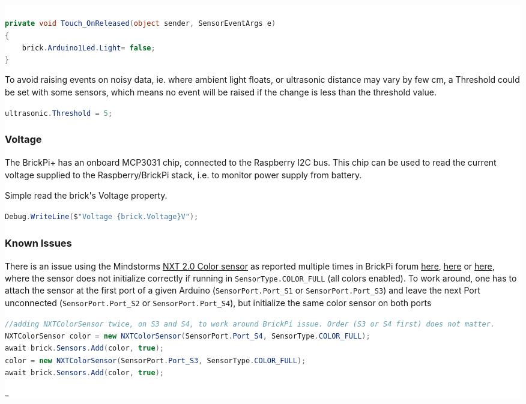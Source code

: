 ```C#

private void Touch_OnReleased(object sender, SensorEventArgs e)
{
	brick.Arduino1Led.Light= false;
}

```

To avoid raising events on noisy data, ie. where ambient light floats, or ultrasonic distance may vary by few cm, a Threshold could be set with some sensors, which means no event will be raised if the change is less than the threshold value.

```C#
ultrasonic.Threshold = 5;
```

### Voltage

The BrickPi+ has an onboard MCP3031 chip, connected to the Raspberry I2C bus. This chip can be used to read the current voltage supplied to the Raspberry/BrickPi stack, i.e. to monitor power supply from battery.

Simple read the brick's Voltage property.

```C#
Debug.WriteLine($"Voltage {brick.Voltage}V");
```

### Known Issues

There is an issue using the Mindstorms [NXT 2.0 Color sensor](http://shop.lego.com/en-US/Color-Sensor-9694) as reported multiple times in BrickPi forum [here](http://www.dexterindustries.com/topic/has-anyone-got-the-colour-sensor-to-work/), [here](http://www.dexterindustries.com/topic/brickpi-colour-sensor/) or [here](http://www.dexterindustries.com/topic/problems-with-lego-color-sensor/), where the sensor does not initialize correctly if running in `SensorType.COLOR_FULL` (all colors enabled).
To work around, one has to attach the sensor at the first port of a given Arduino (`SensorPort.Port_S1` or `SensorPort.Port_S3`) and leave the next Port unconnected (`SensorPort.Port_S2` or `SensorPort.Port_S4`), but initialize the same color sensor on both ports

```C#
//adding NXTColorSensor twice, on S3 and S4, to work around BrickPi issue. Order (S3 or S4 first) does not matter.
NXTColorSensor color = new NXTColorSensor(SensorPort.Port_S4, SensorType.COLOR_FULL);
await brick.Sensors.Add(color, true);
color = new NXTColorSensor(SensorPort.Port_S3, SensorType.COLOR_FULL);
await brick.Sensors.Add(color, true);

```
_
